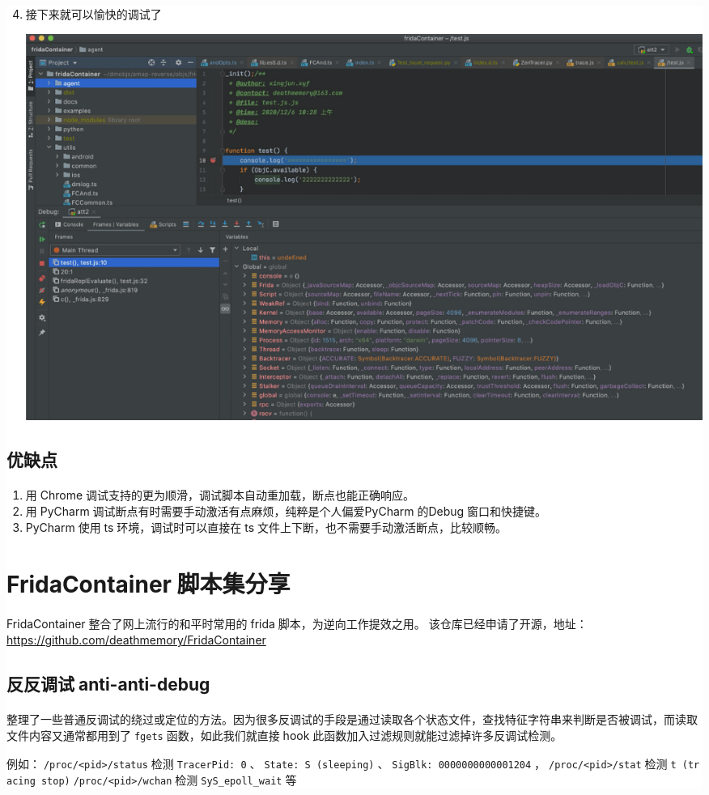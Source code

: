 4. 接下来就可以愉快的调试了

   ![pycharm_debug](images/357319_5393W6WQJQ9QVP5.png)

## 优缺点

1. 用 Chrome 调试支持的更为顺滑，调试脚本自动重加载，断点也能正确响应。
2. 用 PyCharm 调试断点有时需要手动激活有点麻烦，纯粹是个人偏爱PyCharm 的Debug 窗口和快捷键。
3. PyCharm 使用 ts 环境，调试时可以直接在 ts 文件上下断，也不需要手动激活断点，比较顺畅。

# FridaContainer 脚本集分享

FridaContainer 整合了网上流行的和平时常用的 frida 脚本，为逆向工作提效之用。
该仓库已经申请了开源，地址：https://github.com/deathmemory/FridaContainer

## 反反调试 anti-anti-debug

整理了一些普通反调试的绕过或定位的方法。因为很多反调试的手段是通过读取各个状态文件，查找特征字符串来判断是否被调试，而读取文件内容又通常都用到了 `fgets` 函数，如此我们就直接 hook 此函数加入过滤规则就能过滤掉许多反调试检测。

 

例如：
`/proc/<pid>/status` 检测 `TracerPid: 0` 、 `State: S (sleeping)` 、 `SigBlk: 0000000000001204` ，
`/proc/<pid>/stat` 检测 `t (tracing stop)`
`/proc/<pid>/wchan` 检测 `SyS_epoll_wait` 等

